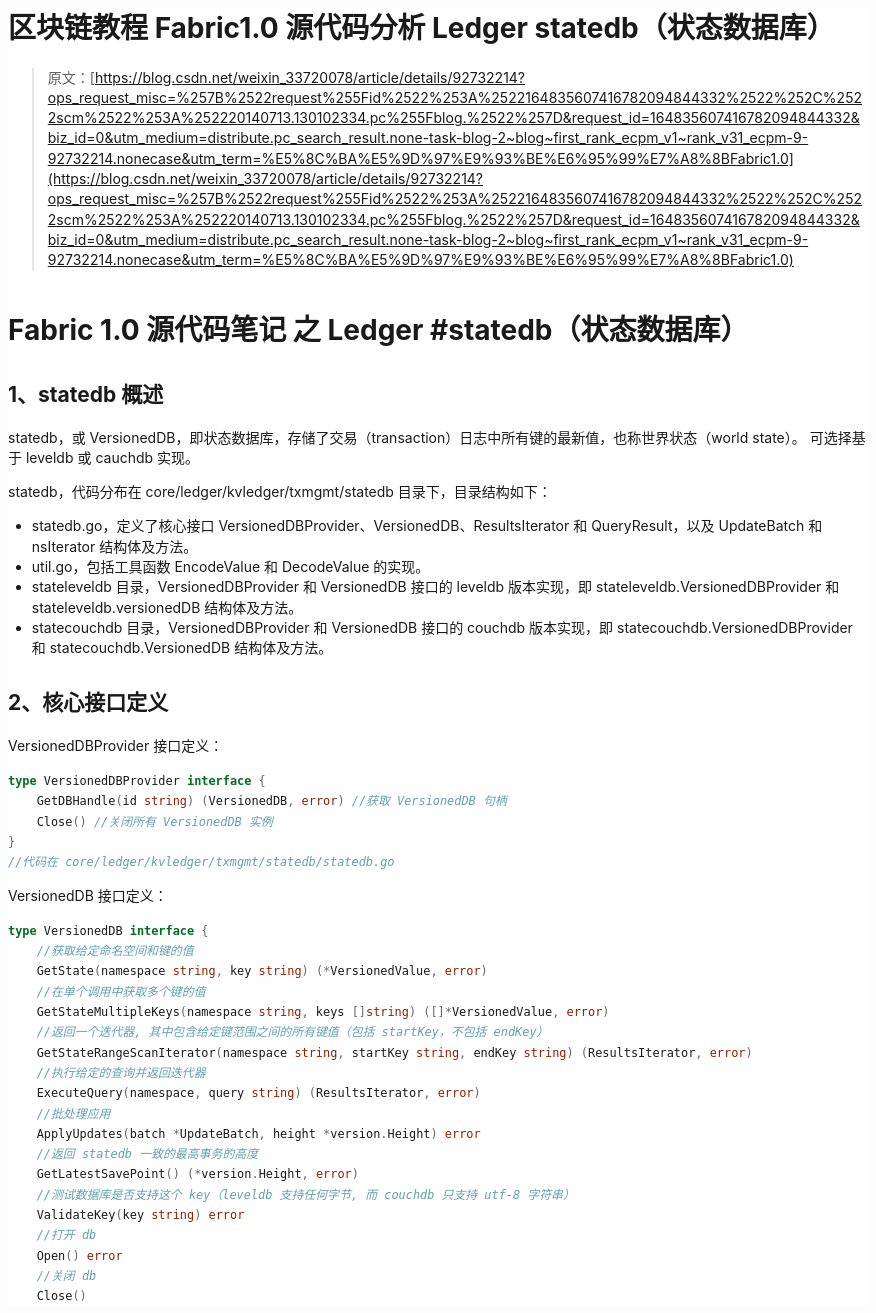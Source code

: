 # 区块链教程 Fabric1.0 源代码分析 Ledger statedb（状态数据库）

> 原文：[https://blog.csdn.net/weixin_33720078/article/details/92732214?ops_request_misc=%257B%2522request%255Fid%2522%253A%2522164835607416782094844332%2522%252C%2522scm%2522%253A%252220140713.130102334.pc%255Fblog.%2522%257D&request_id=164835607416782094844332&biz_id=0&utm_medium=distribute.pc_search_result.none-task-blog-2~blog~first_rank_ecpm_v1~rank_v31_ecpm-9-92732214.nonecase&utm_term=%E5%8C%BA%E5%9D%97%E9%93%BE%E6%95%99%E7%A8%8BFabric1.0](https://blog.csdn.net/weixin_33720078/article/details/92732214?ops_request_misc=%257B%2522request%255Fid%2522%253A%2522164835607416782094844332%2522%252C%2522scm%2522%253A%252220140713.130102334.pc%255Fblog.%2522%257D&request_id=164835607416782094844332&biz_id=0&utm_medium=distribute.pc_search_result.none-task-blog-2~blog~first_rank_ecpm_v1~rank_v31_ecpm-9-92732214.nonecase&utm_term=%E5%8C%BA%E5%9D%97%E9%93%BE%E6%95%99%E7%A8%8BFabric1.0)

# Fabric 1.0 源代码笔记 之 Ledger #statedb（状态数据库）

## 1、statedb 概述

statedb，或 VersionedDB，即状态数据库，存储了交易（transaction）日志中所有键的最新值，也称世界状态（world state）。
可选择基于 leveldb 或 cauchdb 实现。

statedb，代码分布在 core/ledger/kvledger/txmgmt/statedb 目录下，目录结构如下：

*   statedb.go，定义了核心接口 VersionedDBProvider、VersionedDB、ResultsIterator 和 QueryResult，以及 UpdateBatch 和 nsIterator 结构体及方法。
*   util.go，包括工具函数 EncodeValue 和 DecodeValue 的实现。
*   stateleveldb 目录，VersionedDBProvider 和 VersionedDB 接口的 leveldb 版本实现，即 stateleveldb.VersionedDBProvider 和 stateleveldb.versionedDB 结构体及方法。
*   statecouchdb 目录，VersionedDBProvider 和 VersionedDB 接口的 couchdb 版本实现，即 statecouchdb.VersionedDBProvider 和 statecouchdb.VersionedDB 结构体及方法。

## 2、核心接口定义

VersionedDBProvider 接口定义：

```go
type VersionedDBProvider interface {
    GetDBHandle(id string) (VersionedDB, error) //获取 VersionedDB 句柄
    Close() //关闭所有 VersionedDB 实例
}
//代码在 core/ledger/kvledger/txmgmt/statedb/statedb.go
```

VersionedDB 接口定义：

```go
type VersionedDB interface {
    //获取给定命名空间和键的值
    GetState(namespace string, key string) (*VersionedValue, error)
    //在单个调用中获取多个键的值
    GetStateMultipleKeys(namespace string, keys []string) ([]*VersionedValue, error)
    //返回一个迭代器, 其中包含给定键范围之间的所有键值（包括 startKey，不包括 endKey）
    GetStateRangeScanIterator(namespace string, startKey string, endKey string) (ResultsIterator, error)
    //执行给定的查询并返回迭代器
    ExecuteQuery(namespace, query string) (ResultsIterator, error)
    //批处理应用
    ApplyUpdates(batch *UpdateBatch, height *version.Height) error
    //返回 statedb 一致的最高事务的高度
    GetLatestSavePoint() (*version.Height, error)
    //测试数据库是否支持这个 key（leveldb 支持任何字节, 而 couchdb 只支持 utf-8 字符串）
    ValidateKey(key string) error
    //打开 db
    Open() error
    //关闭 db
    Close()
```
